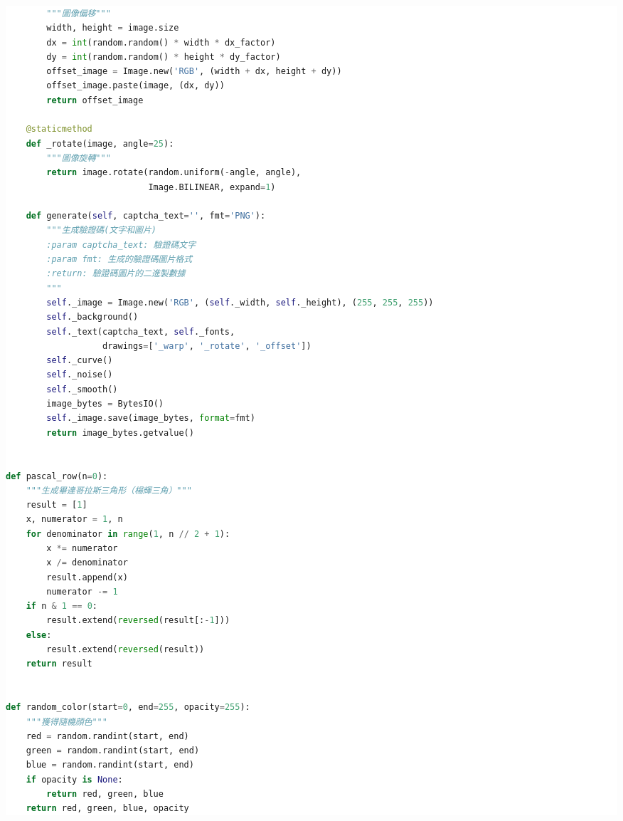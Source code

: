 ```Python
        """圖像偏移"""
        width, height = image.size
        dx = int(random.random() * width * dx_factor)
        dy = int(random.random() * height * dy_factor)
        offset_image = Image.new('RGB', (width + dx, height + dy))
        offset_image.paste(image, (dx, dy))
        return offset_image

    @staticmethod
    def _rotate(image, angle=25):
        """圖像旋轉"""
        return image.rotate(random.uniform(-angle, angle),
                            Image.BILINEAR, expand=1)

    def generate(self, captcha_text='', fmt='PNG'):
        """生成驗證碼(文字和圖片)
        :param captcha_text: 驗證碼文字
        :param fmt: 生成的驗證碼圖片格式
        :return: 驗證碼圖片的二進製數據
        """
        self._image = Image.new('RGB', (self._width, self._height), (255, 255, 255))
        self._background()
        self._text(captcha_text, self._fonts,
                   drawings=['_warp', '_rotate', '_offset'])
        self._curve()
        self._noise()
        self._smooth()
        image_bytes = BytesIO()
        self._image.save(image_bytes, format=fmt)
        return image_bytes.getvalue()


def pascal_row(n=0):
    """生成畢達哥拉斯三角形（楊輝三角）"""
    result = [1]
    x, numerator = 1, n
    for denominator in range(1, n // 2 + 1):
        x *= numerator
        x /= denominator
        result.append(x)
        numerator -= 1
    if n & 1 == 0:
        result.extend(reversed(result[:-1]))
    else:
        result.extend(reversed(result))
    return result


def random_color(start=0, end=255, opacity=255):
    """獲得隨機顔色"""
    red = random.randint(start, end)
    green = random.randint(start, end)
    blue = random.randint(start, end)
    if opacity is None:
        return red, green, blue
    return red, green, blue, opacity
```

